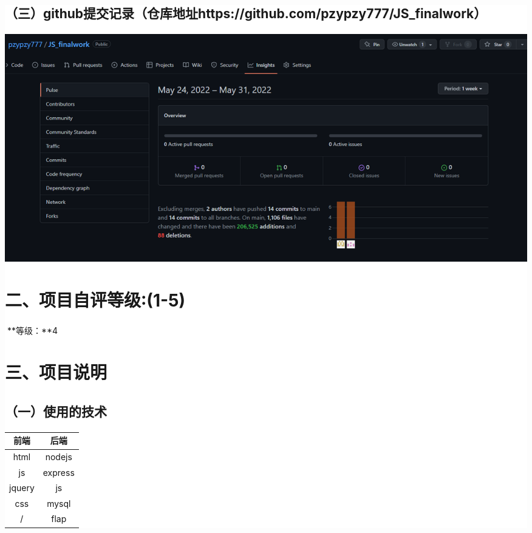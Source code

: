 ## （三）github提交记录（仓库地址https://github.com/pzypzy777/JS_finalwork）

![image-20220531175045843](readme.assets/image-20220531175045843.png)



# 二、项目自评等级:(1-5)

​		**等级：**4





# 三、项目说明

## （一）使用的技术

|  前端  |  后端   |
| :----: | :-----: |
|  html  | nodejs  |
|   js   | express |
| jquery |   js    |
|  css   |  mysql  |
|   /    |  flap   |



